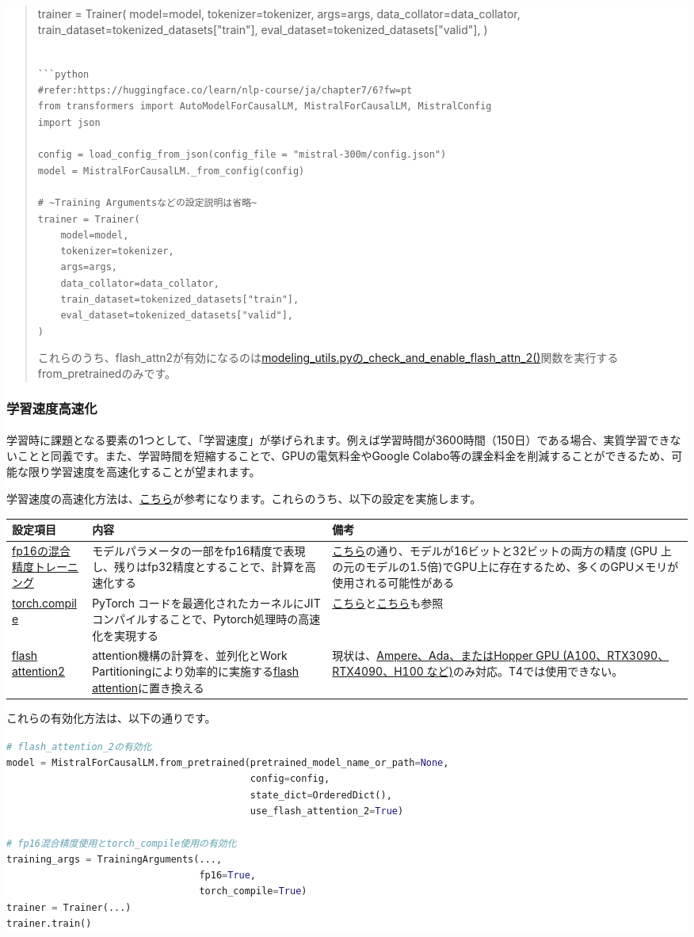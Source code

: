 > trainer = Trainer(
>     model=model,
>     tokenizer=tokenizer,
>     args=args,
>     data_collator=data_collator,
>     train_dataset=tokenized_datasets["train"],
>     eval_dataset=tokenized_datasets["valid"],
> )
> ```
> 
> ```python
> #refer:https://huggingface.co/learn/nlp-course/ja/chapter7/6?fw=pt
> from transformers import AutoModelForCausalLM, MistralForCausalLM, MistralConfig   
> import json
> 
> config = load_config_from_json(config_file = "mistral-300m/config.json")    
> model = MistralForCausalLM._from_config(config)
> 
> # ~Training Argumentsなどの設定説明は省略~
> trainer = Trainer(
>     model=model,
>     tokenizer=tokenizer,
>     args=args,
>     data_collator=data_collator,
>     train_dataset=tokenized_datasets["train"],
>     eval_dataset=tokenized_datasets["valid"],
> )
> ```
> 
> これらのうち、flash_attn2が有効になるのは[modeling_utils.pyの_check_and_enable_flash_attn_2()](https://github.com/huggingface/transformers/blob/514de24abfd4416aeba6a6455ad5920f57f3567d/src/transformers/modeling_utils.py#L3232)関数を実行するfrom_pretrainedのみです。  

### 学習速度高速化

学習時に課題となる要素の1つとして、「学習速度」が挙げられます。例えば学習時間が3600時間（150日）である場合、実質学習できないことと同義です。また、学習時間を短縮することで、GPUの電気料金やGoogle Colabo等の課金料金を削減することができるため、可能な限り学習速度を高速化することが望まれます。  

学習速度の高速化方法は、[こちら](https://huggingface.co/docs/transformers/v4.35.2/en/perf_train_gpu_one)が参考になります。これらのうち、以下の設定を実施します。  

|設定項目|内容|備考|
|:--|:--|:--|
|[fp16の混合精度トレーニング](https://huggingface.co/docs/transformers/v4.35.2/en/perf_train_gpu_one#mixed-precision-training:~:text=%E3%81%8F%E3%81%AA%E3%82%8A%E3%81%BE%E3%81%99%E3%80%82-,%E6%B7%B7%E5%90%88%E7%B2%BE%E5%BA%A6%E3%83%88%E3%83%AC%E3%83%BC%E3%83%8B%E3%83%B3%E3%82%B0,-%E6%B7%B7%E5%90%88%E7%B2%BE%E5%BA%A6%E3%83%88%E3%83%AC%E3%83%BC%E3%83%8B%E3%83%B3%E3%82%B0)|モデルパラメータの一部をfp16精度で表現し、残りはfp32精度とすることで、計算を高速化する|[こちら](https://huggingface.co/docs/transformers/v4.35.2/en/perf_train_gpu_one#fp16:~:text=%E3%83%A2%E3%83%87%E3%83%AB%E3%81%8C%2016%20%E3%83%93%E3%83%83%E3%83%88%E3%81%A8%2032%20%E3%83%93%E3%83%83%E3%83%88%E3%81%AE%E4%B8%A1%E6%96%B9%E3%81%AE%E7%B2%BE%E5%BA%A6%20(GPU%20%E4%B8%8A%E3%81%AE%E5%85%83%E3%81%AE%E3%83%A2%E3%83%87%E3%83%AB%E3%81%AE%201.5%20%E5%80%8D)%20%E3%81%A7%20GPU%20%E4%B8%8A%E3%81%AB%E5%AD%98%E5%9C%A8%E3%81%99%E3%82%8B)の通り、モデルが16ビットと32ビットの両方の精度 (GPU 上の元のモデルの1.5倍)でGPU上に存在するため、多くのGPUメモリが使用される可能性がある|
|[torch.compile](https://huggingface.co/docs/transformers/v4.35.2/en/perf_train_gpu_one#using-torchcompile:~:text=%E3%81%A6%E3%81%8F%E3%81%A0%E3%81%95%E3%81%84%E3%80%82-,torch.compile%20%E3%81%AE%E4%BD%BF%E7%94%A8,-PyTorch%202.0%20%E3%81%A7%E3%81%AF)|PyTorch コードを最適化されたカーネルにJITコンパイルすることで、Pytorch処理時の高速化を実現する|[こちら](https://pytorch.org/tutorials/intermediate/torch_compile_tutorial.html)と[こちら](https://pytorch.org/get-started/pytorch-2.0/#technology-overview)も参照|
|[flash attention2](https://huggingface.co/docs/transformers/v4.35.2/en/perf_train_gpu_one#flash-attention-2)|attention機構の計算を、並列化とWork Partitioningにより効率的に実施する[flash attention](https://github.com/Dao-AILab/flash-attention?tab=readme-ov-file#installation-and-features)に置き換える|現状は、[Ampere、Ada、またはHopper GPU (A100、RTX3090、RTX4090、H100 など)](https://github.com/Dao-AILab/flash-attention?tab=readme-ov-file#installation-and-features:~:text=FlashAttention%2D2%20%E3%81%AF%E7%8F%BE%E5%9C%A8%E4%BB%A5%E4%B8%8B%E3%82%92%E3%82%B5%E3%83%9D%E3%83%BC%E3%83%88%E3%81%97%E3%81%A6%E3%81%84%E3%81%BE%E3%81%99%E3%80%82)のみ対応。T4では使用できない。|

これらの有効化方法は、以下の通りです。

```python
# flash_attention_2の有効化
model = MistralForCausalLM.from_pretrained(pretrained_model_name_or_path=None,
                                           config=config,
                                           state_dict=OrderedDict(),
                                           use_flash_attention_2=True)

# fp16混合精度使用とtorch_compile使用の有効化
training_args = TrainingArguments(..., 
                                  fp16=True,
                                  torch_compile=True)
trainer = Trainer(...)
trainer.train()
```
